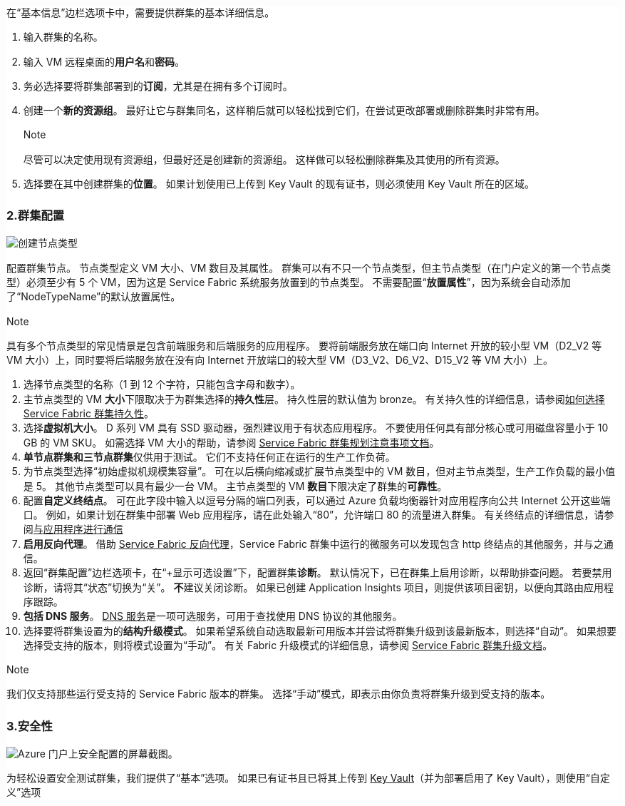 在“基本信息”边栏选项卡中，需要提供群集的基本详细信息。

1. 输入群集的名称。
2. 输入 VM 远程桌面的**用户名**和**密码**。
3. 务必选择要将群集部署到的**订阅**，尤其是在拥有多个订阅时。
4. 创建一个**新的资源组**。 最好让它与群集同名，这样稍后就可以轻松找到它们，在尝试更改部署或删除群集时非常有用。

    > [!NOTE]
    > 尽管可以决定使用现有资源组，但最好还是创建新的资源组。 这样做可以轻松删除群集及其使用的所有资源。
    > 
    > 
5. 选择要在其中创建群集的**位置**。 如果计划使用已上传到 Key Vault 的现有证书，则必须使用 Key Vault 所在的区域。 

### <a name="2-cluster-configuration"></a>2.群集配置
![创建节点类型][CreateNodeType]

配置群集节点。 节点类型定义 VM 大小、VM 数目及其属性。 群集可以有不只一个节点类型，但主节点类型（在门户定义的第一个节点类型）必须至少有 5 个 VM，因为这是 Service Fabric 系统服务放置到的节点类型。 不需要配置“**放置属性**”，因为系统会自动添加了“NodeTypeName”的默认放置属性。

> [!NOTE]
> 具有多个节点类型的常见情景是包含前端服务和后端服务的应用程序。 要将前端服务放在端口向 Internet 开放的较小型 VM（D2_V2 等 VM 大小）上，同时要将后端服务放在没有向 Internet 开放端口的较大型 VM（D3_V2、D6_V2、D15_V2 等 VM 大小）上。
> 

1. 选择节点类型的名称（1 到 12 个字符，只能包含字母和数字）。
2. 主节点类型的 VM **大小**下限取决于为群集选择的**持久性**层。 持久性层的默认值为 bronze。 有关持久性的详细信息，请参阅[如何选择 Service Fabric 群集持久性][service-fabric-cluster-durability]。
3. 选择**虚拟机大小**。 D 系列 VM 具有 SSD 驱动器，强烈建议用于有状态应用程序。 不要使用任何具有部分核心或可用磁盘容量小于 10 GB 的 VM SKU。 如需选择 VM 大小的帮助，请参阅 [Service Fabric 群集规划注意事项文档][service-fabric-cluster-capacity]。
4. **单节点群集和三节点群集**仅供用于测试。 它们不支持任何正在运行的生产工作负荷。
5. 为节点类型选择“初始虚拟机规模集容量”。 可在以后横向缩减或扩展节点类型中的 VM 数目，但对主节点类型，生产工作负载的最小值是 5。 其他节点类型可以具有最少一台 VM。 主节点类型的 VM **数目**下限决定了群集的**可靠性**。  
6. 配置**自定义终结点**。 可在此字段中输入以逗号分隔的端口列表，可以通过 Azure 负载均衡器针对应用程序向公共 Internet 公开这些端口。 例如，如果计划在群集中部署 Web 应用程序，请在此处输入“80”，允许端口 80 的流量进入群集。 有关终结点的详细信息，请参阅[与应用程序进行通信][service-fabric-connect-and-communicate-with-services]
7. **启用反向代理**。  借助 [Service Fabric 反向代理](service-fabric-reverseproxy.md)，Service Fabric 群集中运行的微服务可以发现包含 http 终结点的其他服务，并与之通信。
8. 返回“群集配置”边栏选项卡，在“+显示可选设置”下，配置群集**诊断**。 默认情况下，已在群集上启用诊断，以帮助排查问题。 若要禁用诊断，请将其“状态”切换为“关”。 **不**建议关闭诊断。 如果已创建 Application Insights 项目，则提供该项目密钥，以便向其路由应用程序跟踪。
9. **包括 DNS 服务**。  [DNS 服务](service-fabric-dnsservice.md)是一项可选服务，可用于查找使用 DNS 协议的其他服务。
10. 选择要将群集设置为的**结构升级模式**。 如果希望系统自动选取最新可用版本并尝试将群集升级到该最新版本，则选择“自动”。 如果想要选择受支持的版本，则将模式设置为“手动”。 有关 Fabric 升级模式的详细信息，请参阅 [Service Fabric 群集升级文档][service-fabric-cluster-upgrade]。

> [!NOTE]
> 我们仅支持那些运行受支持的 Service Fabric 版本的群集。 选择“手动”模式，即表示由你负责将群集升级到受支持的版本。
> 

### <a name="3-security"></a>3.安全性
![Azure 门户上安全配置的屏幕截图。][BasicSecurityConfigs]

为轻松设置安全测试群集，我们提供了“基本”选项。 如果已有证书且已将其上传到 [Key Vault](../key-vault/index.yml)（并为部署启用了 Key Vault），则使用“自定义”选项


[azure-powershell]: https://docs.microsoft.com/powershell/azure/
[azure-portal]: https://portal.azure.cn/
[key-vault-get-started]: ../key-vault/general/overview.md
[create-cluster-arm]: service-fabric-cluster-creation-via-arm.md
[service-fabric-cluster-security]: service-fabric-cluster-security.md
[service-fabric-cluster-security-roles]: service-fabric-cluster-security-roles.md
[service-fabric-cluster-capacity]: service-fabric-cluster-capacity.md
[service-fabric-cluster-durability]: service-fabric-cluster-capacity.md#durability-characteristics-of-the-cluster
[service-fabric-connect-and-communicate-with-services]: service-fabric-connect-and-communicate-with-services.md
[service-fabric-health-introduction]: service-fabric-health-introduction.md
[service-fabric-reliable-services-backup-restore]: service-fabric-reliable-services-backup-restore.md
[remote-connect-to-a-vm-scale-set]: service-fabric-cluster-nodetypes.md
[service-fabric-cluster-upgrade]: service-fabric-cluster-upgrade.md
[SearchforServiceFabricClusterTemplate]: ./media/service-fabric-cluster-creation-via-portal/SearchforServiceFabricClusterTemplate.png
[CreateRG]: ./media/service-fabric-cluster-creation-via-portal/CreateRG.png
[CreateNodeType]: ./media/service-fabric-cluster-creation-via-portal/NodeType.png
[BasicSecurityConfigs]: ./media/service-fabric-cluster-creation-via-portal/BasicSecurityConfigs.PNG
[CreateKeyVault]: ./media/service-fabric-cluster-creation-via-portal/CreateKeyVault.PNG
[CreateKeyVault2]: ./media/service-fabric-cluster-creation-via-portal/CreateKeyVault2.PNG
[CreateKeyVault3]: ./media/service-fabric-cluster-creation-via-portal/CreateKeyVault3.PNG
[CreateKeyVault4]: ./media/service-fabric-cluster-creation-via-portal/CreateKeyVault4.PNG
[CertInfo0]: ./media/service-fabric-cluster-creation-via-portal/CertInfo0.PNG
[CertInfo1]: ./media/service-fabric-cluster-creation-via-portal/CertInfo1.PNG
[CertInfo2]: ./media/service-fabric-cluster-creation-via-portal/CertInfo2.PNG
[SecurityCustomOption]: ./media/service-fabric-cluster-creation-via-portal/SecurityCustomOption.PNG
[DownloadCert]: ./media/service-fabric-cluster-creation-via-portal/DownloadCert.PNG
[摘要]: ./media/service-fabric-cluster-creation-via-portal/Summary.PNG
[SecurityConfigs]: ./media/service-fabric-cluster-creation-via-portal/SecurityConfigs.png
[Notifications]: ./media/service-fabric-cluster-creation-via-portal/notifications.png
[ClusterDashboard]: ./media/service-fabric-cluster-creation-via-portal/ClusterDashboard.png
[cluster-security-cert-installation]: ./media/service-fabric-cluster-creation-via-arm/cluster-security-cert-installation.png